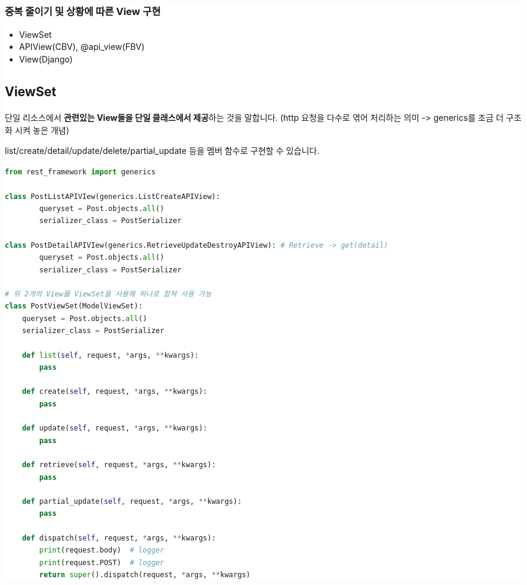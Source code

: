 ### 중복 줄이기 및 상황에 따른 View 구현

- ViewSet
- APIView(CBV), @api_view(FBV)
- View(Django) 



## ViewSet 

단일 리소스에서 **관련있는 View들을 단일 클래스에서 제공**하는 것을 말합니다. (http 요청을 다수로 엮어 처리하는 의미 -> generics를 조금 더 구조화 시켜 놓은 개념)

list/create/detail/update/delete/partial_update 등을 멤버 함수로 구현할 수 있습니다.

```python
from rest_framework import generics

class PostListAPIVIew(generics.ListCreateAPIView):
		queryset = Post.objects.all()
		serializer_class = PostSerializer
		
class PostDetailAPIVIew(generics.RetrieveUpdateDestroyAPIView): # Retrieve -> get(detail)
		queryset = Post.objects.all()
		serializer_class = PostSerializer
    
# 위 2개의 View를 ViewSet을 사용해 하나로 합쳐 사용 가능
class PostViewSet(ModelViewSet):
    queryset = Post.objects.all()
    serializer_class = PostSerializer

    def list(self, request, *args, **kwargs):
        pass

    def create(self, request, *args, **kwargs):
        pass

    def update(self, request, *args, **kwargs):
        pass

    def retrieve(self, request, *args, **kwargs):
        pass

    def partial_update(self, request, *args, **kwargs):
        pass

    def dispatch(self, request, *args, **kwargs):
        print(request.body)  # logger
        print(request.POST)  # logger
        return super().dispatch(request, *args, **kwargs)

```
